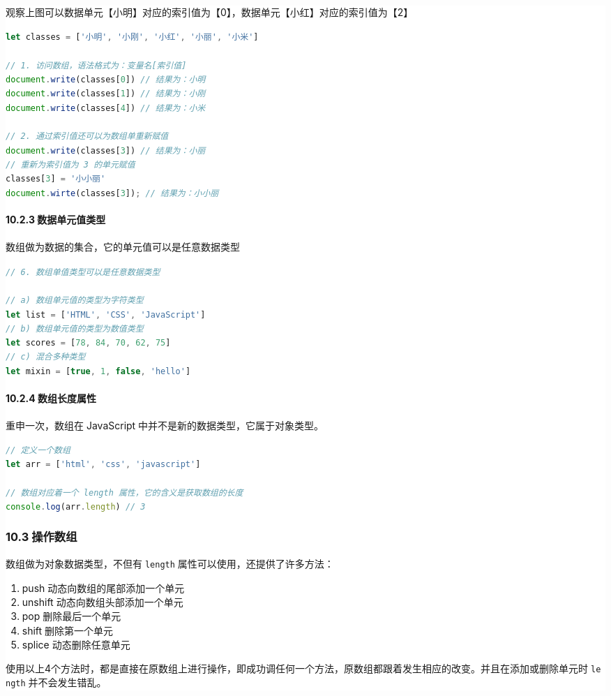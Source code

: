 观察上图可以数据单元【小明】对应的索引值为【0】，数据单元【小红】对应的索引值为【2】

```javascript
let classes = ['小明', '小刚', '小红', '小丽', '小米']

// 1. 访问数组，语法格式为：变量名[索引值]
document.write(classes[0]) // 结果为：小明
document.write(classes[1]) // 结果为：小刚
document.write(classes[4]) // 结果为：小米

// 2. 通过索引值还可以为数组单重新赋值
document.write(classes[3]) // 结果为：小丽
// 重新为索引值为 3 的单元赋值
classes[3] = '小小丽'
document.wirte(classes[3]); // 结果为：小小丽
```

#### 10.2.3 数据单元值类型

数组做为数据的集合，它的单元值可以是任意数据类型

```javascript
// 6. 数组单值类型可以是任意数据类型

// a) 数组单元值的类型为字符类型
let list = ['HTML', 'CSS', 'JavaScript']
// b) 数组单元值的类型为数值类型
let scores = [78, 84, 70, 62, 75]
// c) 混合多种类型
let mixin = [true, 1, false, 'hello']
```

#### 10.2.4 数组长度属性

重申一次，数组在 JavaScript 中并不是新的数据类型，它属于对象类型。

```javascript
// 定义一个数组
let arr = ['html', 'css', 'javascript']

// 数组对应着一个 length 属性，它的含义是获取数组的长度
console.log(arr.length) // 3
```

### 10.3 操作数组

数组做为对象数据类型，不但有 `length` 属性可以使用，还提供了许多方法：

1. push 动态向数组的尾部添加一个单元
2. unshift 动态向数组头部添加一个单元
3. pop 删除最后一个单元
4. shift 删除第一个单元
5. splice 动态删除任意单元

使用以上4个方法时，都是直接在原数组上进行操作，即成功调任何一个方法，原数组都跟着发生相应的改变。并且在添加或删除单元时 `length` 并不会发生错乱。
